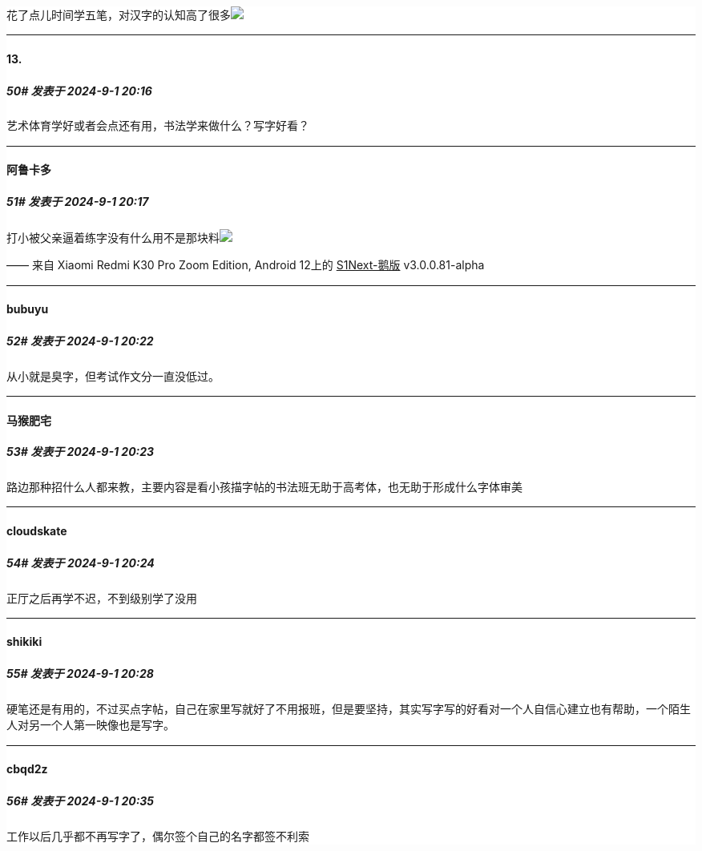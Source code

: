 花了点儿时间学五笔，对汉字的认知高了很多<img src="https://static.saraba1st.com/image/smiley/face2017/037.png" referrerpolicy="no-referrer">


*****

####  13.  
##### 50#       发表于 2024-9-1 20:16

艺术体育学好或者会点还有用，书法学来做什么？写字好看？

*****

####  阿鲁卡多  
##### 51#       发表于 2024-9-1 20:17

打小被父亲逼着练字没有什么用不是那块料<img src="https://static.saraba1st.com/image/smiley/face2017/001.png" referrerpolicy="no-referrer">

—— 来自 Xiaomi Redmi K30 Pro Zoom Edition, Android 12上的 [S1Next-鹅版](https://github.com/ykrank/S1-Next/releases) v3.0.0.81-alpha


*****

####  bubuyu  
##### 52#       发表于 2024-9-1 20:22

从小就是臭字，但考试作文分一直没低过。

*****

####  马猴肥宅  
##### 53#       发表于 2024-9-1 20:23

路边那种招什么人都来教，主要内容是看小孩描字帖的书法班无助于高考体，也无助于形成什么字体审美


*****

####  cloudskate  
##### 54#       发表于 2024-9-1 20:24

正厅之后再学不迟，不到级别学了没用

*****

####  shikiki  
##### 55#       发表于 2024-9-1 20:28

硬笔还是有用的，不过买点字帖，自己在家里写就好了不用报班，但是要坚持，其实写字写的好看对一个人自信心建立也有帮助，一个陌生人对另一个人第一映像也是写字。


*****

####  cbqd2z  
##### 56#       发表于 2024-9-1 20:35

工作以后几乎都不再写字了，偶尔签个自己的名字都签不利索

